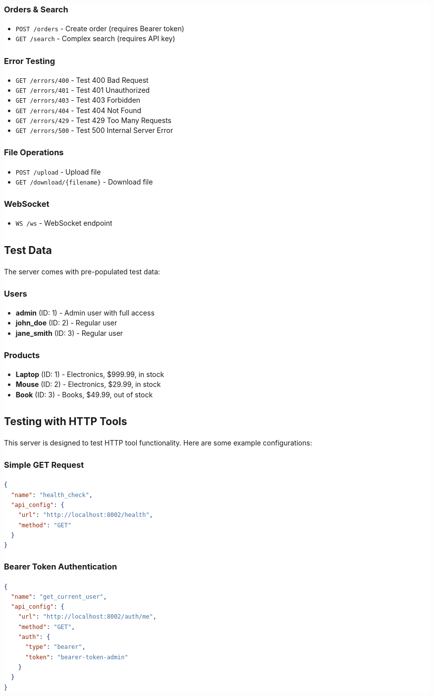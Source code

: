 ### Orders & Search
- `POST /orders` - Create order (requires Bearer token)
- `GET /search` - Complex search (requires API key)

### Error Testing
- `GET /errors/400` - Test 400 Bad Request
- `GET /errors/401` - Test 401 Unauthorized
- `GET /errors/403` - Test 403 Forbidden
- `GET /errors/404` - Test 404 Not Found
- `GET /errors/429` - Test 429 Too Many Requests
- `GET /errors/500` - Test 500 Internal Server Error

### File Operations
- `POST /upload` - Upload file
- `GET /download/{filename}` - Download file

### WebSocket
- `WS /ws` - WebSocket endpoint

## Test Data

The server comes with pre-populated test data:

### Users
- **admin** (ID: 1) - Admin user with full access
- **john_doe** (ID: 2) - Regular user
- **jane_smith** (ID: 3) - Regular user

### Products
- **Laptop** (ID: 1) - Electronics, $999.99, in stock
- **Mouse** (ID: 2) - Electronics, $29.99, in stock
- **Book** (ID: 3) - Books, $49.99, out of stock

## Testing with HTTP Tools

This server is designed to test HTTP tool functionality. Here are some example configurations:

### Simple GET Request
```json
{
  "name": "health_check",
  "api_config": {
    "url": "http://localhost:8002/health",
    "method": "GET"
  }
}
```

### Bearer Token Authentication
```json
{
  "name": "get_current_user",
  "api_config": {
    "url": "http://localhost:8002/auth/me",
    "method": "GET",
    "auth": {
      "type": "bearer",
      "token": "bearer-token-admin"
    }
  }
}
```